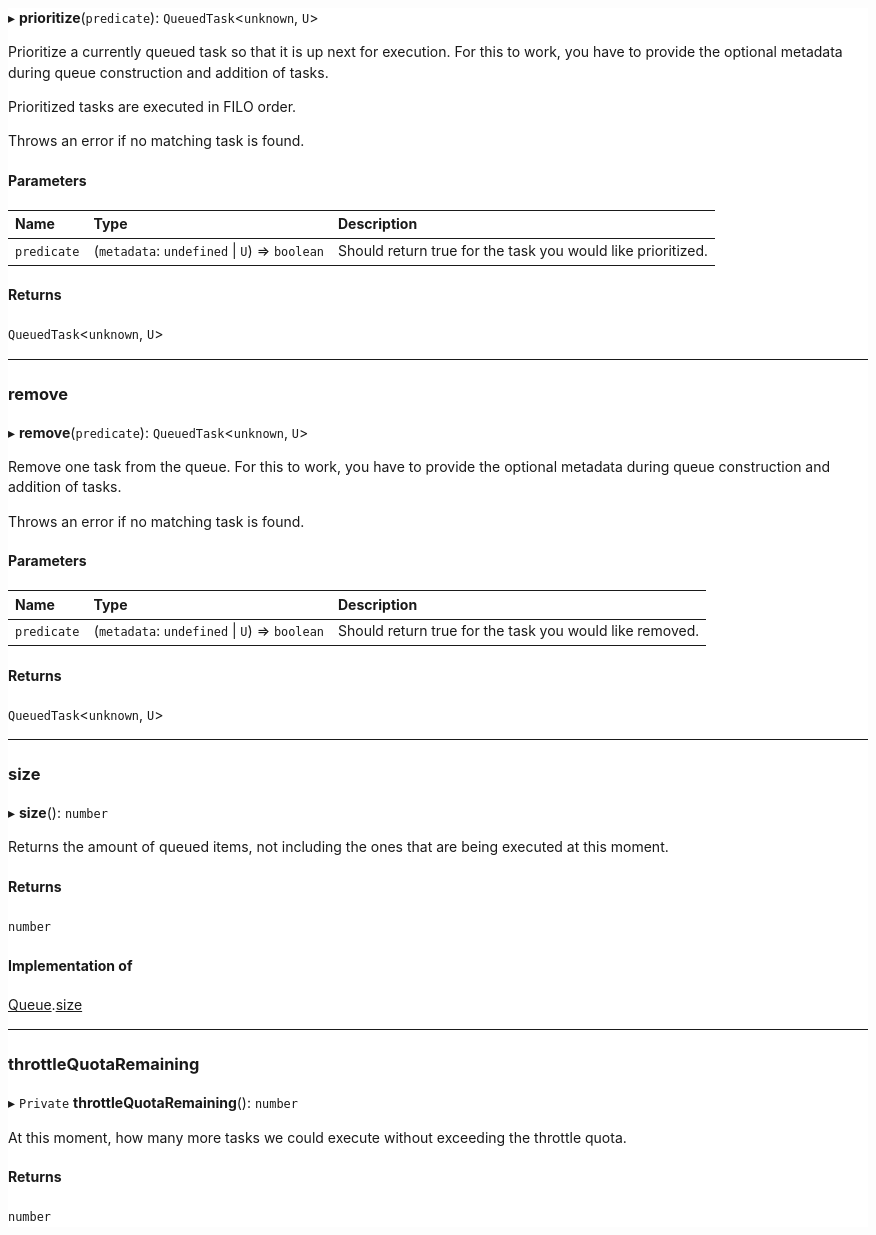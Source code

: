 ▸ **prioritize**(`predicate`): `QueuedTask`<`unknown`, `U`\>

Prioritize a currently queued task so that it is up next for execution.
For this to work, you have to provide the optional metadata during
queue construction and addition of tasks.

Prioritized tasks are executed in FILO order.

Throws an error if no matching task is found.

#### Parameters

| Name        | Type                                          | Description                                                 |
| :---------- | :-------------------------------------------- | :---------------------------------------------------------- |
| `predicate` | (`metadata`: `undefined` \| `U`) => `boolean` | Should return true for the task you would like prioritized. |

#### Returns

`QueuedTask`<`unknown`, `U`\>

---

### remove

▸ **remove**(`predicate`): `QueuedTask`<`unknown`, `U`\>

Remove one task from the queue. For this to work, you have to provide
the optional metadata during queue construction and addition of tasks.

Throws an error if no matching task is found.

#### Parameters

| Name        | Type                                          | Description                                             |
| :---------- | :-------------------------------------------- | :------------------------------------------------------ |
| `predicate` | (`metadata`: `undefined` \| `U`) => `boolean` | Should return true for the task you would like removed. |

#### Returns

`QueuedTask`<`unknown`, `U`\>

---

### size

▸ **size**(): `number`

Returns the amount of queued items, not including the ones that are being executed at this
moment.

#### Returns

`number`

#### Implementation of

[Queue](../interfaces/Queue.md).[size](../interfaces/Queue.md#size)

---

### throttleQuotaRemaining

▸ `Private` **throttleQuotaRemaining**(): `number`

At this moment, how many more tasks we could execute without exceeding the throttle quota.

#### Returns

`number`
